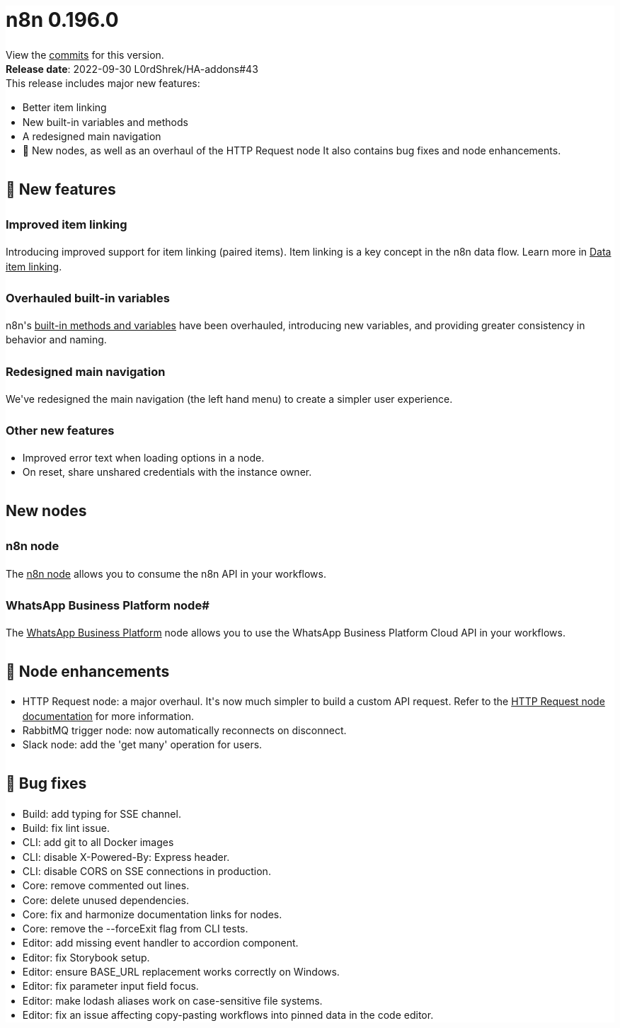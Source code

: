 # n8n 0.196.0
View the [commits](https://github.com/n8n-io/n8n/compare/n8n@0.195.5...n8n@0.196.0) for this version.  
**Release date**: 2022-09-30  L0rdShrek/HA-addons#43  
This release includes major new features:
- Better item linking
- New built-in variables and methods
- A redesigned main navigation
- 🚀 New nodes, as well as an overhaul of the HTTP Request node
It also contains bug fixes and node enhancements.
## 🚀 New features
### Improved item linking
Introducing improved support for item linking (paired items). Item linking is a key concept in the n8n data flow. Learn more in [Data item linking](https://docs.n8n.io/data/data-mapping/data-item-linking/).
### Overhauled built-in variables
n8n's [built-in methods and variables](https://docs.n8n.io/code-examples/methods-variables-reference/) have been overhauled, introducing new variables, and providing greater consistency in behavior and naming.
### Redesigned main navigation
We've redesigned the main navigation (the left hand menu) to create a simpler user experience.
### Other new features
- Improved error text when loading options in a node.
- On reset, share unshared credentials with the instance owner.
## New nodes
### n8n node
The [n8n node](https://docs.n8n.io/integrations/builtin/core-nodes/n8n-nodes-base.n8n/) allows you to consume the n8n API in your workflows.
### WhatsApp Business Platform node#
The [WhatsApp Business Platform](https://docs.n8n.io/integrations/builtin/app-nodes/n8n-nodes-base.whatsapp/) node allows you to use the WhatsApp Business Platform Cloud API in your workflows.
## 🧰 Node enhancements
- HTTP Request node: a major overhaul. It's now much simpler to build a custom API request. Refer to the [HTTP Request node documentation](https://docs.n8n.io/integrations/builtin/core-nodes/n8n-nodes-base.httpRequest/) for more information.
- RabbitMQ trigger node: now automatically reconnects on disconnect.
- Slack node: add the 'get many' operation for users.

## 🐛 Bug fixes
- Build: add typing for SSE channel.
- Build: fix lint issue.
- CLI: add git to all Docker images
- CLI: disable X-Powered-By: Express header.
- CLI: disable CORS on SSE connections in production.
- Core: remove commented out lines.
- Core: delete unused dependencies.
- Core: fix and harmonize documentation links for nodes.
- Core: remove the --forceExit flag from CLI tests.
- Editor: add missing event handler to accordion component.
- Editor: fix Storybook setup.
- Editor: ensure BASE_URL replacement works correctly on Windows.
- Editor: fix parameter input field focus.
- Editor: make lodash aliases work on case-sensitive file systems.
- Editor: fix an issue affecting copy-pasting workflows into pinned data in the code editor.